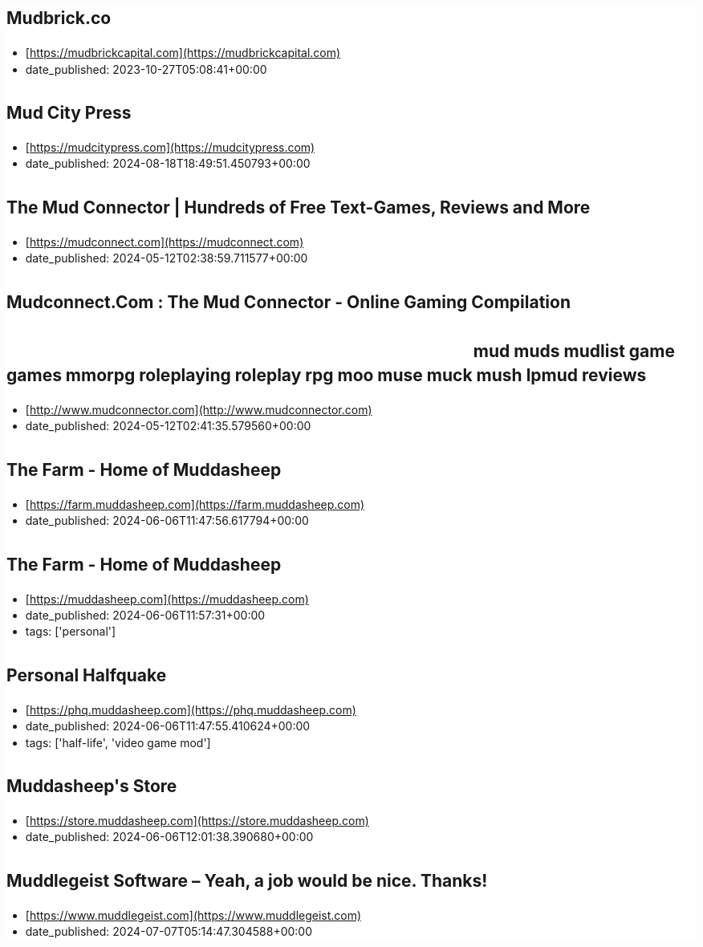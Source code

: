  ## Mudbrick.co
 - [https://mudbrickcapital.com](https://mudbrickcapital.com)
 - date_published: 2023-10-27T05:08:41+00:00

 ## Mud City Press
 - [https://mudcitypress.com](https://mudcitypress.com)
 - date_published: 2024-08-18T18:49:51.450793+00:00

 ## The Mud Connector | Hundreds of Free Text-Games, Reviews and More
 - [https://mudconnect.com](https://mudconnect.com)
 - date_published: 2024-05-12T02:38:59.711577+00:00

 ## Mudconnect.Com : The Mud Connector - Online Gaming Compilation                                                                                                                                                                                                                                                                                                  mud muds mudlist game games mmorpg roleplaying roleplay rpg moo muse muck mush lpmud reviews
 - [http://www.mudconnector.com](http://www.mudconnector.com)
 - date_published: 2024-05-12T02:41:35.579560+00:00

 ## The Farm - Home of Muddasheep
 - [https://farm.muddasheep.com](https://farm.muddasheep.com)
 - date_published: 2024-06-06T11:47:56.617794+00:00

 ## The Farm - Home of Muddasheep
 - [https://muddasheep.com](https://muddasheep.com)
 - date_published: 2024-06-06T11:57:31+00:00
 - tags: ['personal']

 ## Personal Halfquake
 - [https://phq.muddasheep.com](https://phq.muddasheep.com)
 - date_published: 2024-06-06T11:47:55.410624+00:00
 - tags: ['half-life', 'video game mod']

 ## Muddasheep's Store
 - [https://store.muddasheep.com](https://store.muddasheep.com)
 - date_published: 2024-06-06T12:01:38.390680+00:00

 ## Muddlegeist Software – Yeah, a job would be nice. Thanks!
 - [https://www.muddlegeist.com](https://www.muddlegeist.com)
 - date_published: 2024-07-07T05:14:47.304588+00:00
